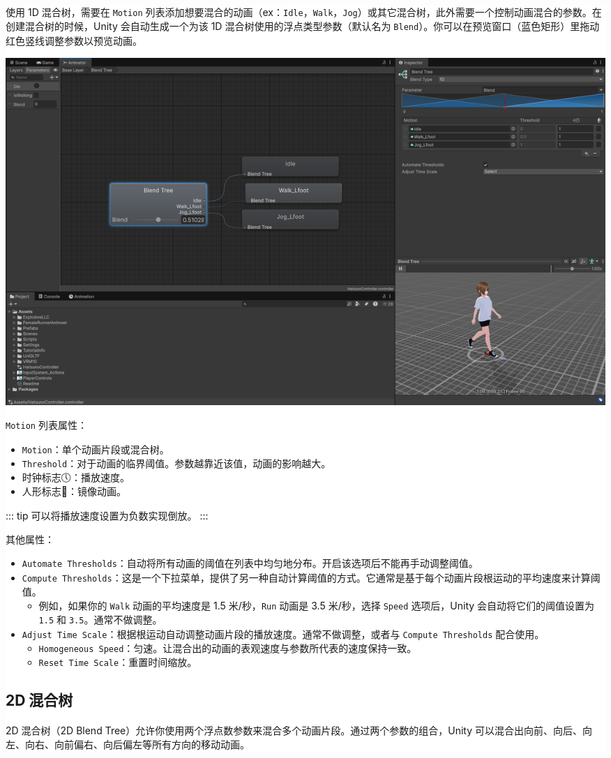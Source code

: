 
使用 1D 混合树，需要在 `Motion` 列表添加想要混合的动画（ex：`Idle`，`Walk`，`Jog`）或其它混合树，此外需要一个控制动画混合的参数。在创建混合树的时候，Unity 会自动生成一个为该 1D 混合树使用的浮点类型参数（默认名为 `Blend`）。你可以在预览窗口（蓝色矩形）里拖动红色竖线调整参数以预览动画。

![1D混合树属性](images/1D混合树属性.png)

`Motion` 列表属性：
- `Motion`：单个动画片段或混合树。
- `Threshold`：对于动画的临界阈值。参数越靠近该值，动画的影响越大。
- 时钟标志🕔：播放速度。
- 人形标志🤸：镜像动画。

::: tip
可以将播放速度设置为负数实现倒放。
:::

其他属性：
- `Automate Thresholds`：自动将所有动画的阈值在列表中均匀地分布。开启该选项后不能再手动调整阈值。
- `Compute Thresholds`：这是一个下拉菜单，提供了另一种自动计算阈值的方式。它通常是基于每个动画片段根运动的平均速度来计算阈值。
   - 例如，如果你的 `Walk` 动画的平均速度是 1.5 米/秒，`Run` 动画是 3.5 米/秒，选择 `Speed` 选项后，Unity 会自动将它们的阈值设置为 `1.5` 和 `3.5`。通常不做调整。
- `Adjust Time Scale`：根据根运动自动调整动画片段的播放速度。通常不做调整，或者与 `Compute Thresholds` 配合使用。
   - `Homogeneous Speed`：匀速。让混合出的动画的表观速度与参数所代表的速度保持一致。
   - `Reset Time Scale`：重置时间缩放。

## 2D 混合树

2D 混合树（2D Blend Tree）允许你使用两个浮点数参数来混合多个动画片段。通过两个参数的组合，Unity 可以混合出向前、向后、向左、向右、向前偏右、向后偏左等所有方向的移动动画。
